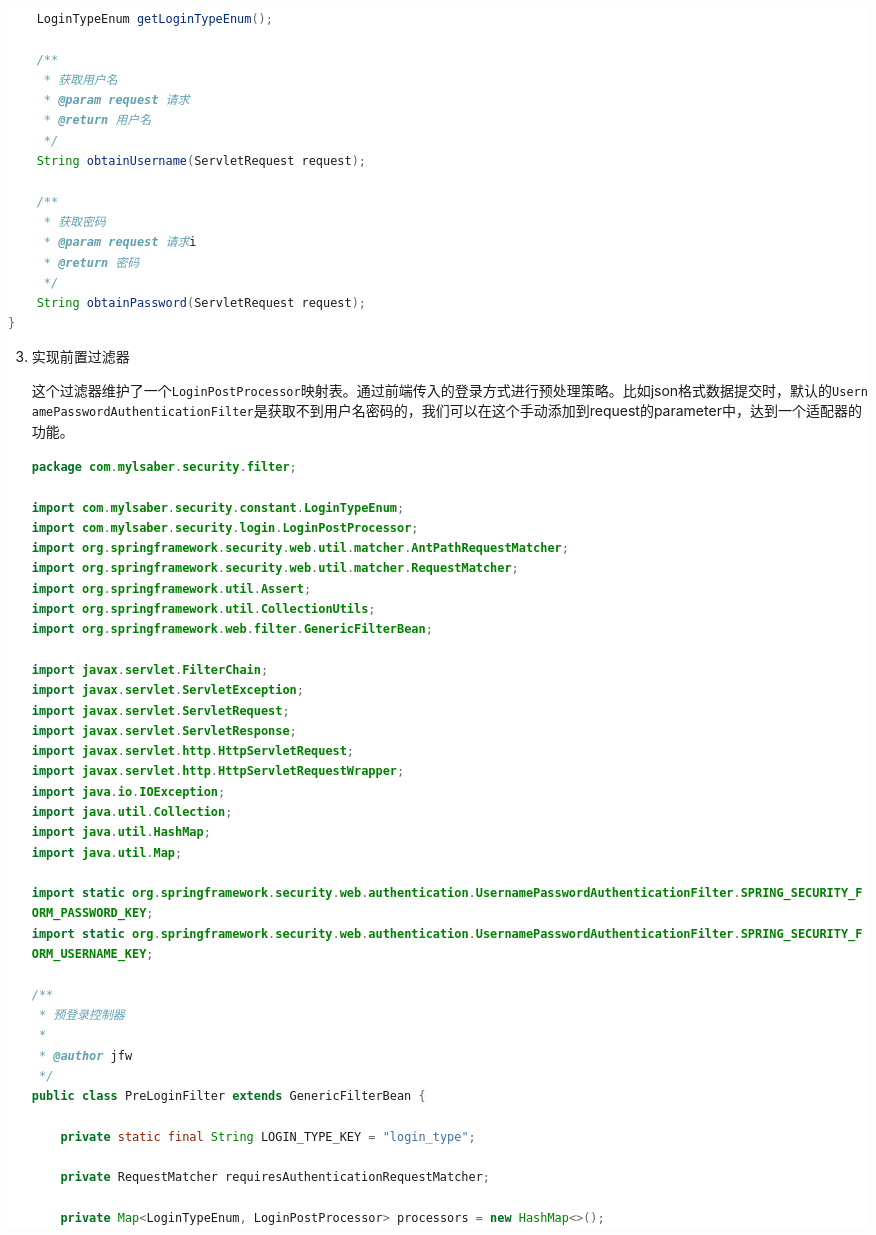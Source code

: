    ```java
       LoginTypeEnum getLoginTypeEnum();
   
       /**
        * 获取用户名
        * @param request 请求
        * @return 用户名
        */
       String obtainUsername(ServletRequest request);
   
       /**
        * 获取密码
        * @param request 请求i
        * @return 密码
        */
       String obtainPassword(ServletRequest request);
   }
   ```

3. 实现前置过滤器

   这个过滤器维护了一个`LoginPostProcessor`映射表。通过前端传入的登录方式进行预处理策略。比如json格式数据提交时，默认的`UsernamePasswordAuthenticationFilter`是获取不到用户名密码的，我们可以在这个手动添加到request的parameter中，达到一个适配器的功能。

   ```java
   package com.mylsaber.security.filter;
   
   import com.mylsaber.security.constant.LoginTypeEnum;
   import com.mylsaber.security.login.LoginPostProcessor;
   import org.springframework.security.web.util.matcher.AntPathRequestMatcher;
   import org.springframework.security.web.util.matcher.RequestMatcher;
   import org.springframework.util.Assert;
   import org.springframework.util.CollectionUtils;
   import org.springframework.web.filter.GenericFilterBean;
   
   import javax.servlet.FilterChain;
   import javax.servlet.ServletException;
   import javax.servlet.ServletRequest;
   import javax.servlet.ServletResponse;
   import javax.servlet.http.HttpServletRequest;
   import javax.servlet.http.HttpServletRequestWrapper;
   import java.io.IOException;
   import java.util.Collection;
   import java.util.HashMap;
   import java.util.Map;
   
   import static org.springframework.security.web.authentication.UsernamePasswordAuthenticationFilter.SPRING_SECURITY_FORM_PASSWORD_KEY;
   import static org.springframework.security.web.authentication.UsernamePasswordAuthenticationFilter.SPRING_SECURITY_FORM_USERNAME_KEY;
   
   /**
    * 预登录控制器
    *
    * @author jfw
    */
   public class PreLoginFilter extends GenericFilterBean {
   
       private static final String LOGIN_TYPE_KEY = "login_type";
   
       private RequestMatcher requiresAuthenticationRequestMatcher;
   
       private Map<LoginTypeEnum, LoginPostProcessor> processors = new HashMap<>();
   
   
   ```